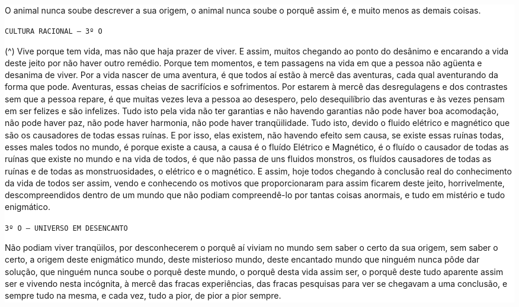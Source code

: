 O animal nunca soube descrever a sua origem, o animal
nunca soube o porquê assim é, e muito menos as demais
coisas.


```
CULTURA RACIONAL – 3º O
```
(^)
Vive porque tem vida, mas não que haja prazer de viver.
E assim, muitos chegando ao ponto do desânimo e
encarando a vida deste jeito por não haver outro remédio.
Porque tem momentos, e tem passagens na vida em que a
pessoa não agüenta e desanima de viver. Por a vida nascer de
uma aventura, é que todos aí estão à mercê das aventuras,
cada qual aventurando da forma que pode.
Aventuras, essas cheias de sacrifícios e sofrimentos.
Por estarem à mercê das desregulagens e dos contrastes
sem que a pessoa repare, é que muitas vezes leva a pessoa ao
desespero, pelo desequilíbrio das aventuras e às vezes pensam
em ser felizes e são infelizes.
Tudo isto pela vida não ter garantias e não havendo
garantias não pode haver boa acomodação, não pode haver
paz, não pode haver harmonia, não pode haver tranqüilidade.
Tudo isto, devido o fluido elétrico e magnético que são os
causadores de todas essas ruínas.
E por isso, elas existem, não havendo efeito sem causa,
se existe essas ruínas todas, esses males todos no mundo, é
porque existe a causa, a causa é o fluído Elétrico e Magnético,
é o fluído o causador de todas as ruínas que existe no mundo e
na vida de todos, é que não passa de uns fluidos monstros, os
fluídos causadores de todas as ruínas e de todas as
monstruosidades, o elétrico e o magnético.
E assim, hoje todos chegando à conclusão real do
conhecimento da vida de todos ser assim, vendo e conhecendo
os motivos que proporcionaram para assim ficarem deste
jeito, horrivelmente, descompreendidos dentro de um mundo
que não podiam compreendê-lo por tantas coisas anormais, e
tudo em mistério e tudo enigmático.


```
3º O – UNIVERSO EM DESENCANTO
```
Não podiam viver tranqüilos, por desconhecerem o
porquê aí viviam no mundo sem saber o certo da sua origem,
sem saber o certo, a origem deste enigmático mundo, deste
misterioso mundo, deste encantado mundo que ninguém
nunca pôde dar solução, que ninguém nunca soube o porquê
deste mundo, o porquê desta vida assim ser, o porquê deste
tudo aparente assim ser e vivendo nesta incógnita, à mercê
das fracas experiências, das fracas pesquisas para ver se
chegavam a uma conclusão, e sempre tudo na mesma, e cada
vez, tudo a pior, de pior a pior sempre.
